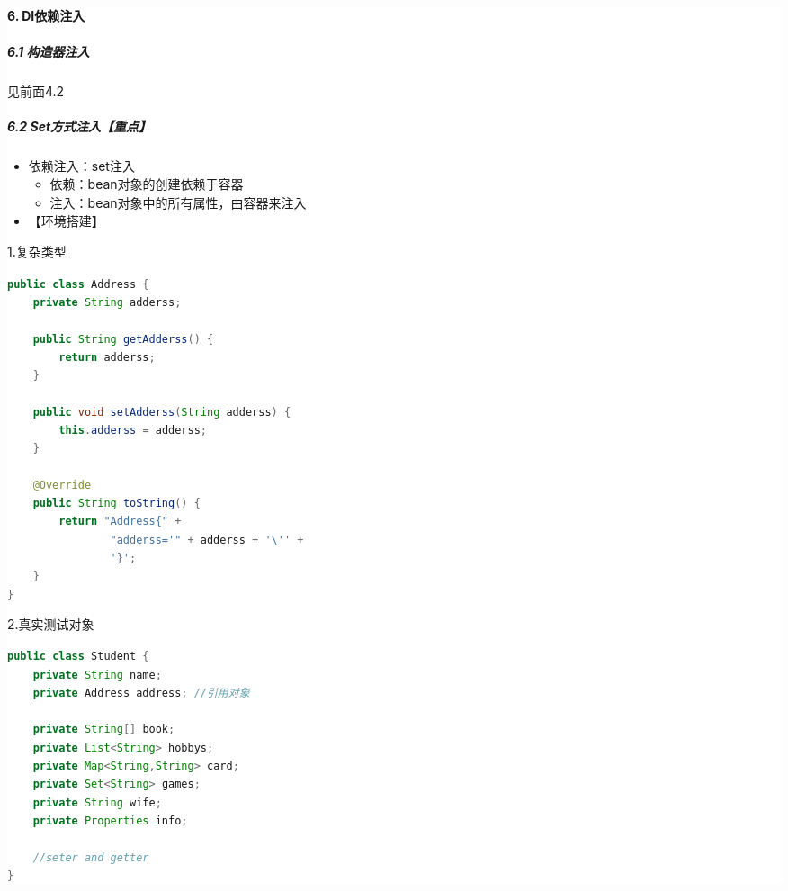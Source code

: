 #### 6. DI依赖注入

##### 6.1 构造器注入

见前面4.2

##### 6.2 Set方式注入【重点】

- 依赖注入：set注入
  - 依赖：bean对象的创建依赖于容器
  - 注入：bean对象中的所有属性，由容器来注入
- 【环境搭建】

1.复杂类型

```java
public class Address {
    private String adderss;

    public String getAdderss() {
        return adderss;
    }

    public void setAdderss(String adderss) {
        this.adderss = adderss;
    }

    @Override
    public String toString() {
        return "Address{" +
                "adderss='" + adderss + '\'' +
                '}';
    }
}
```



2.真实测试对象

```java
public class Student {
    private String name;
    private Address address; //引用对象

    private String[] book;
    private List<String> hobbys;
    private Map<String,String> card;
    private Set<String> games;
    private String wife;
    private Properties info;
    
    //seter and getter
}
```
